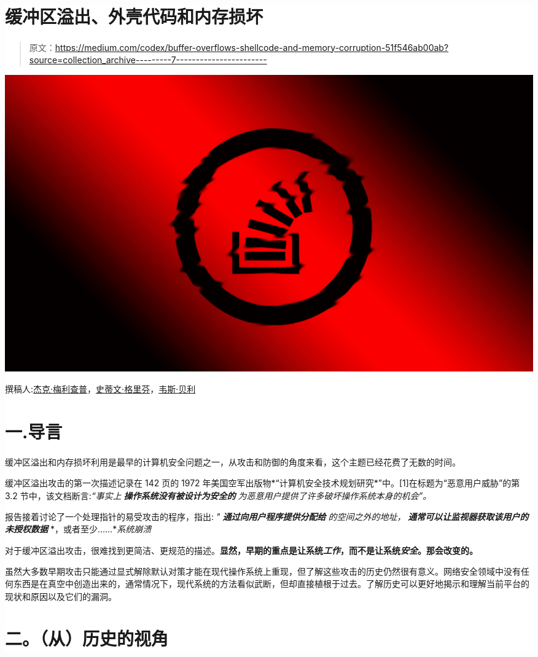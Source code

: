 # 缓冲区溢出、外壳代码和内存损坏

> 原文：<https://medium.com/codex/buffer-overflows-shellcode-and-memory-corruption-51f546ab00ab?source=collection_archive---------7----------------------->

![](img/f623276a5d8eff3c931fc042df906bd4.png)

撰稿人:[杰克·梅利查普](https://www.linkedin.com/in/jake-mellichamp/)，[史蒂文·格里芬](https://www.linkedin.com/in/zackary-griffin/)，[韦斯·贝利](https://www.linkedin.com/in/wes-b-34216817/)

# 一.导言

缓冲区溢出和内存损坏利用是最早的计算机安全问题之一，从攻击和防御的角度来看，这个主题已经花费了无数的时间。

缓冲区溢出攻击的第一次描述记录在 142 页的 1972 年美国空军出版物*“计算机安全技术规划研究*”中。[1]在标题为“恶意用户威胁”的第 3.2 节中，该文档断言:*“事实上* ***操作系统没有被设计为安全的*** *为恶意用户提供了许多破坏操作系统本身的机会”。*

报告接着讨论了一个处理指针的易受攻击的程序，指出: *"* ***通过向用户程序提供分配给*** *的空间之外的地址，* ***通常可以让监视器获取该用户的未授权数据*** *，或者至少……**系统崩溃*

对于缓冲区溢出攻击，很难找到更简洁、更规范的描述。**显然，早期的重点是让系统*工作*，而不是让系统*安全*。那会改变的。**

虽然大多数早期攻击只能通过显式解除默认对策才能在现代操作系统上重现，但了解这些攻击的历史仍然很有意义。网络安全领域中没有任何东西是在真空中创造出来的，通常情况下，现代系统的方法看似武断，但却直接植根于过去。了解历史可以更好地揭示和理解当前平台的现状和原因以及它们的漏洞。

# 二。（从）历史的视角
